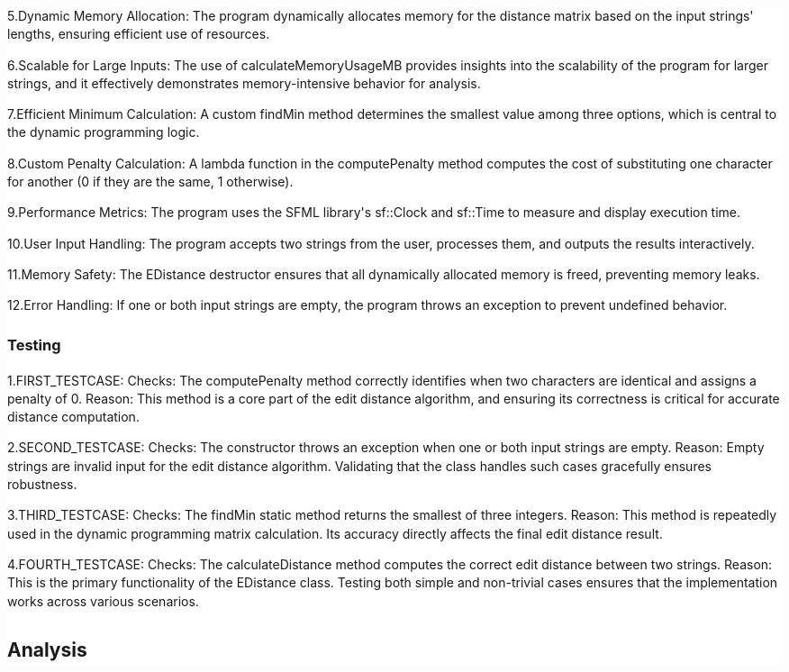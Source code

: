 5.Dynamic Memory Allocation:
  The program dynamically allocates memory for the distance matrix based on the input strings' lengths, ensuring efficient use of resources.

6.Scalable for Large Inputs:
  The use of calculateMemoryUsageMB provides insights into the scalability of the program for larger strings, and it effectively demonstrates memory-intensive behavior for analysis.

7.Efficient Minimum Calculation:
  A custom findMin method determines the smallest value among three options, which is central to the dynamic programming logic.

8.Custom Penalty Calculation:
  A lambda function in the computePenalty method computes the cost of substituting one character for another (0 if they are the same, 1 otherwise).

9.Performance Metrics:
  The program uses the SFML library's sf::Clock and sf::Time to measure and display execution time.

10.User Input Handling:
  The program accepts two strings from the user, processes them, and outputs the results interactively.

11.Memory Safety:
  The EDistance destructor ensures that all dynamically allocated memory is freed, preventing memory leaks.

12.Error Handling:
  If one or both input strings are empty, the program throws an exception to prevent undefined behavior.


### Testing

1.FIRST_TESTCASE:
  Checks: The computePenalty method correctly identifies when two characters are identical and assigns a penalty of 0.
  Reason: This method is a core part of the edit distance algorithm, and ensuring its correctness is critical for accurate distance computation.

2.SECOND_TESTCASE:
  Checks: The constructor throws an exception when one or both input strings are empty.
  Reason: Empty strings are invalid input for the edit distance algorithm. Validating that the class handles such cases gracefully ensures robustness.

3.THIRD_TESTCASE:
  Checks: The findMin static method returns the smallest of three integers.
  Reason: This method is repeatedly used in the dynamic programming matrix calculation. Its accuracy directly affects the final edit distance result.

4.FOURTH_TESTCASE:
  Checks: The calculateDistance method computes the correct edit distance between two strings.
  Reason: This is the primary functionality of the EDistance class. Testing both simple and non-trivial cases ensures that the implementation works across various scenarios.

## Analysis
